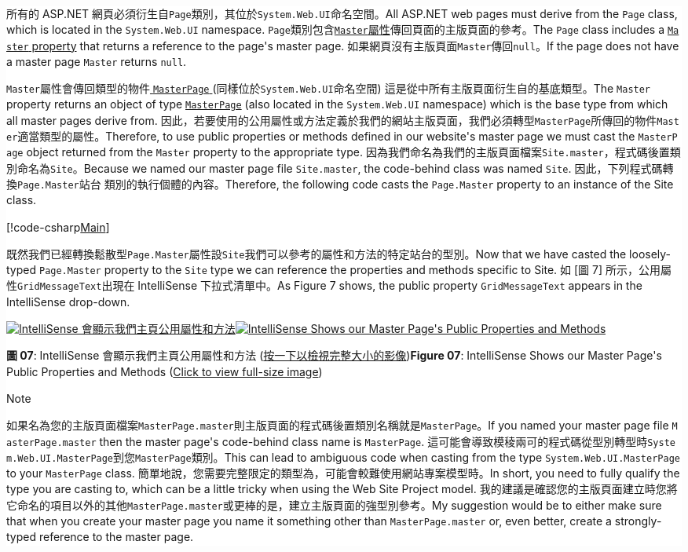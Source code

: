<span data-ttu-id="09f66-243">所有的 ASP.NET 網頁必須衍生自`Page`類別，其位於`System.Web.UI`命名空間。</span><span class="sxs-lookup"><span data-stu-id="09f66-243">All ASP.NET web pages must derive from the `Page` class, which is located in the `System.Web.UI` namespace.</span></span> <span data-ttu-id="09f66-244">`Page`類別包含[`Master`屬性](https://msdn.microsoft.com/library/system.web.ui.page.master.aspx)傳回頁面的主版頁面的參考。</span><span class="sxs-lookup"><span data-stu-id="09f66-244">The `Page` class includes a [`Master` property](https://msdn.microsoft.com/library/system.web.ui.page.master.aspx) that returns a reference to the page's master page.</span></span> <span data-ttu-id="09f66-245">如果網頁沒有主版頁面`Master`傳回`null`。</span><span class="sxs-lookup"><span data-stu-id="09f66-245">If the page does not have a master page `Master` returns `null`.</span></span>

<span data-ttu-id="09f66-246">`Master`屬性會傳回類型的物件[ `MasterPage` ](https://msdn.microsoft.com/library/system.web.ui.masterpage.aspx) (同樣位於`System.Web.UI`命名空間) 這是從中所有主版頁面衍生自的基底類型。</span><span class="sxs-lookup"><span data-stu-id="09f66-246">The `Master` property returns an object of type [`MasterPage`](https://msdn.microsoft.com/library/system.web.ui.masterpage.aspx) (also located in the `System.Web.UI` namespace) which is the base type from which all master pages derive from.</span></span> <span data-ttu-id="09f66-247">因此，若要使用的公用屬性或方法定義於我們的網站主版頁面，我們必須轉型`MasterPage`所傳回的物件`Master`適當類型的屬性。</span><span class="sxs-lookup"><span data-stu-id="09f66-247">Therefore, to use public properties or methods defined in our website's master page we must cast the `MasterPage` object returned from the `Master` property to the appropriate type.</span></span> <span data-ttu-id="09f66-248">因為我們命名為我們的主版頁面檔案`Site.master`，程式碼後置類別命名為`Site`。</span><span class="sxs-lookup"><span data-stu-id="09f66-248">Because we named our master page file `Site.master`, the code-behind class was named `Site`.</span></span> <span data-ttu-id="09f66-249">因此，下列程式碼轉換`Page.Master`站台 類別的執行個體的內容。</span><span class="sxs-lookup"><span data-stu-id="09f66-249">Therefore, the following code casts the `Page.Master` property to an instance of the Site class.</span></span>


[!code-csharp[Main](interacting-with-the-master-page-from-the-content-page-cs/samples/sample8.cs)]

<span data-ttu-id="09f66-250">既然我們已經轉換鬆散型`Page.Master`屬性設`Site`我們可以參考的屬性和方法的特定站台的型別。</span><span class="sxs-lookup"><span data-stu-id="09f66-250">Now that we have casted the loosely-typed `Page.Master` property to the `Site` type we can reference the properties and methods specific to Site.</span></span> <span data-ttu-id="09f66-251">如 [圖 7] 所示，公用屬性`GridMessageText`出現在 IntelliSense 下拉式清單中。</span><span class="sxs-lookup"><span data-stu-id="09f66-251">As Figure 7 shows, the public property `GridMessageText` appears in the IntelliSense drop-down.</span></span>


<span data-ttu-id="09f66-252">[![IntelliSense 會顯示我們主頁公用屬性和方法](interacting-with-the-master-page-from-the-content-page-cs/_static/image20.png)](interacting-with-the-master-page-from-the-content-page-cs/_static/image19.png)</span><span class="sxs-lookup"><span data-stu-id="09f66-252">[![IntelliSense Shows our Master Page's Public Properties and Methods](interacting-with-the-master-page-from-the-content-page-cs/_static/image20.png)](interacting-with-the-master-page-from-the-content-page-cs/_static/image19.png)</span></span>

<span data-ttu-id="09f66-253">**圖 07**: IntelliSense 會顯示我們主頁公用屬性和方法 ([按一下以檢視完整大小的影像](interacting-with-the-master-page-from-the-content-page-cs/_static/image21.png))</span><span class="sxs-lookup"><span data-stu-id="09f66-253">**Figure 07**: IntelliSense Shows our Master Page's Public Properties and Methods  ([Click to view full-size image](interacting-with-the-master-page-from-the-content-page-cs/_static/image21.png))</span></span>


> [!NOTE]
> <span data-ttu-id="09f66-254">如果名為您的主版頁面檔案`MasterPage.master`則主版頁面的程式碼後置類別名稱就是`MasterPage`。</span><span class="sxs-lookup"><span data-stu-id="09f66-254">If you named your master page file `MasterPage.master` then the master page's code-behind class name is `MasterPage`.</span></span> <span data-ttu-id="09f66-255">這可能會導致模稜兩可的程式碼從型別轉型時`System.Web.UI.MasterPage`到您`MasterPage`類別。</span><span class="sxs-lookup"><span data-stu-id="09f66-255">This can lead to ambiguous code when casting from the type `System.Web.UI.MasterPage` to your `MasterPage` class.</span></span> <span data-ttu-id="09f66-256">簡單地說，您需要完整限定的類型為，可能會較難使用網站專案模型時。</span><span class="sxs-lookup"><span data-stu-id="09f66-256">In short, you need to fully qualify the type you are casting to, which can be a little tricky when using the Web Site Project model.</span></span> <span data-ttu-id="09f66-257">我的建議是確認您的主版頁面建立時您將它命名的項目以外的其他`MasterPage.master`或更棒的是，建立主版頁面的強型別參考。</span><span class="sxs-lookup"><span data-stu-id="09f66-257">My suggestion would be to either make sure that when you create your master page you name it something other than `MasterPage.master` or, even better, create a strongly-typed reference to the master page.</span></span>
